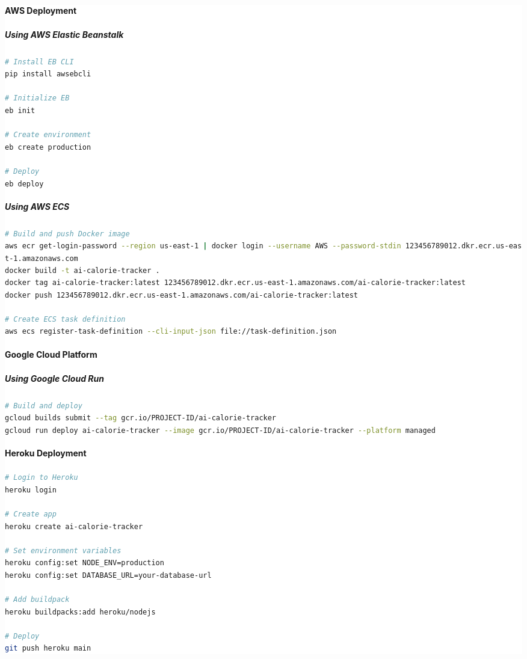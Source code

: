 #### AWS Deployment

##### Using AWS Elastic Beanstalk
```bash
# Install EB CLI
pip install awsebcli

# Initialize EB
eb init

# Create environment
eb create production

# Deploy
eb deploy
```

##### Using AWS ECS
```bash
# Build and push Docker image
aws ecr get-login-password --region us-east-1 | docker login --username AWS --password-stdin 123456789012.dkr.ecr.us-east-1.amazonaws.com
docker build -t ai-calorie-tracker .
docker tag ai-calorie-tracker:latest 123456789012.dkr.ecr.us-east-1.amazonaws.com/ai-calorie-tracker:latest
docker push 123456789012.dkr.ecr.us-east-1.amazonaws.com/ai-calorie-tracker:latest

# Create ECS task definition
aws ecs register-task-definition --cli-input-json file://task-definition.json
```

#### Google Cloud Platform

##### Using Google Cloud Run
```bash
# Build and deploy
gcloud builds submit --tag gcr.io/PROJECT-ID/ai-calorie-tracker
gcloud run deploy ai-calorie-tracker --image gcr.io/PROJECT-ID/ai-calorie-tracker --platform managed
```

#### Heroku Deployment
```bash
# Login to Heroku
heroku login

# Create app
heroku create ai-calorie-tracker

# Set environment variables
heroku config:set NODE_ENV=production
heroku config:set DATABASE_URL=your-database-url

# Add buildpack
heroku buildpacks:add heroku/nodejs

# Deploy
git push heroku main
```
